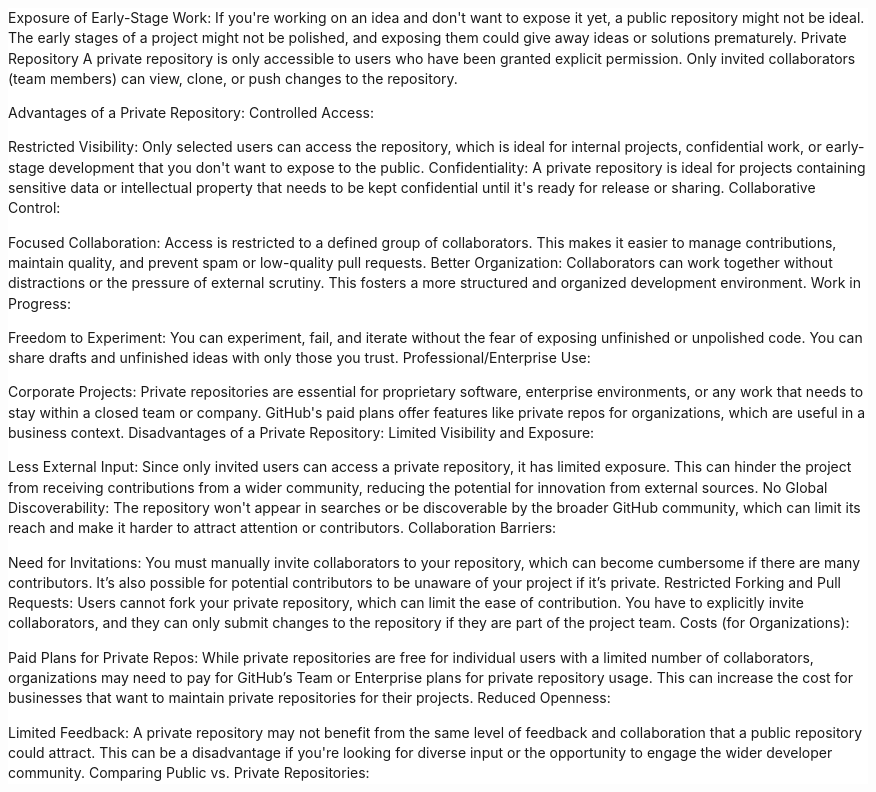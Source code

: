 Exposure of Early-Stage Work: If you're working on an idea and don't want to expose it yet, a public repository might not be ideal. The early stages of a project might not be polished, and exposing them could give away ideas or solutions prematurely.
Private Repository
A private repository is only accessible to users who have been granted explicit permission. Only invited collaborators (team members) can view, clone, or push changes to the repository.

Advantages of a Private Repository:
Controlled Access:

Restricted Visibility: Only selected users can access the repository, which is ideal for internal projects, confidential work, or early-stage development that you don't want to expose to the public.
Confidentiality: A private repository is ideal for projects containing sensitive data or intellectual property that needs to be kept confidential until it's ready for release or sharing.
Collaborative Control:

Focused Collaboration: Access is restricted to a defined group of collaborators. This makes it easier to manage contributions, maintain quality, and prevent spam or low-quality pull requests.
Better Organization: Collaborators can work together without distractions or the pressure of external scrutiny. This fosters a more structured and organized development environment.
Work in Progress:

Freedom to Experiment: You can experiment, fail, and iterate without the fear of exposing unfinished or unpolished code. You can share drafts and unfinished ideas with only those you trust.
Professional/Enterprise Use:

Corporate Projects: Private repositories are essential for proprietary software, enterprise environments, or any work that needs to stay within a closed team or company. GitHub's paid plans offer features like private repos for organizations, which are useful in a business context.
Disadvantages of a Private Repository:
Limited Visibility and Exposure:

Less External Input: Since only invited users can access a private repository, it has limited exposure. This can hinder the project from receiving contributions from a wider community, reducing the potential for innovation from external sources.
No Global Discoverability: The repository won't appear in searches or be discoverable by the broader GitHub community, which can limit its reach and make it harder to attract attention or contributors.
Collaboration Barriers:

Need for Invitations: You must manually invite collaborators to your repository, which can become cumbersome if there are many contributors. It’s also possible for potential contributors to be unaware of your project if it’s private.
Restricted Forking and Pull Requests: Users cannot fork your private repository, which can limit the ease of contribution. You have to explicitly invite collaborators, and they can only submit changes to the repository if they are part of the project team.
Costs (for Organizations):

Paid Plans for Private Repos: While private repositories are free for individual users with a limited number of collaborators, organizations may need to pay for GitHub’s Team or Enterprise plans for private repository usage. This can increase the cost for businesses that want to maintain private repositories for their projects.
Reduced Openness:

Limited Feedback: A private repository may not benefit from the same level of feedback and collaboration that a public repository could attract. This can be a disadvantage if you're looking for diverse input or the opportunity to engage the wider developer community.
Comparing Public vs. Private Repositories:
